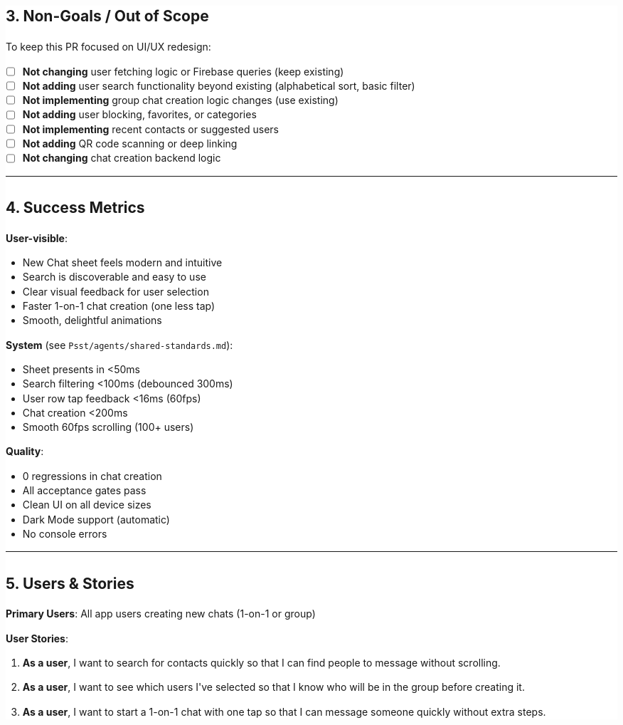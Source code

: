 ## 3. Non-Goals / Out of Scope

To keep this PR focused on UI/UX redesign:

- [ ] **Not changing** user fetching logic or Firebase queries (keep existing)
- [ ] **Not adding** user search functionality beyond existing (alphabetical sort, basic filter)
- [ ] **Not implementing** group chat creation logic changes (use existing)
- [ ] **Not adding** user blocking, favorites, or categories
- [ ] **Not implementing** recent contacts or suggested users
- [ ] **Not adding** QR code scanning or deep linking
- [ ] **Not changing** chat creation backend logic

---

## 4. Success Metrics

**User-visible**:
- New Chat sheet feels modern and intuitive
- Search is discoverable and easy to use
- Clear visual feedback for user selection
- Faster 1-on-1 chat creation (one less tap)
- Smooth, delightful animations

**System** (see `Psst/agents/shared-standards.md`):
- Sheet presents in <50ms
- Search filtering <100ms (debounced 300ms)
- User row tap feedback <16ms (60fps)
- Chat creation <200ms
- Smooth 60fps scrolling (100+ users)

**Quality**:
- 0 regressions in chat creation
- All acceptance gates pass
- Clean UI on all device sizes
- Dark Mode support (automatic)
- No console errors

---

## 5. Users & Stories

**Primary Users**: All app users creating new chats (1-on-1 or group)

**User Stories**:

1. **As a user**, I want to search for contacts quickly so that I can find people to message without scrolling.

2. **As a user**, I want to see which users I've selected so that I know who will be in the group before creating it.

3. **As a user**, I want to start a 1-on-1 chat with one tap so that I can message someone quickly without extra steps.
